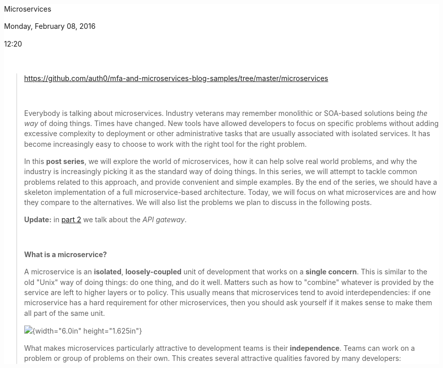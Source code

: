 Microservices

Monday, February 08, 2016

12:20

 

> <https://github.com/auth0/mfa-and-microservices-blog-samples/tree/master/microservices>
>
>  
>
> Everybody is talking about microservices. Industry veterans may
> remember monolithic or SOA-based solutions being *the way* of doing
> things. Times have changed. New tools have allowed developers to focus
> on specific problems without adding excessive complexity to deployment
> or other administrative tasks that are usually associated with
> isolated services. It has become increasingly easy to choose to work
> with the right tool for the right problem.
>
> In this **post series**, we will explore the world of microservices,
> how it can help solve real world problems, and why the industry is
> increasingly picking it as the standard way of doing things. In this
> series, we will attempt to tackle common problems related to this
> approach, and provide convenient and simple examples. By the end of
> the series, we should have a skeleton implementation of a full
> microservice-based architecture. Today, we will focus on what
> microservices are and how they compare to the alternatives. We will
> also list the problems we plan to discuss in the following posts.
>
> **Update:** in [part
> 2](https://auth0.com/blog/2015/09/13/an-introduction-to-microservices-part-2-API-gateway/) we
> talk about the *API gateway*.
>
>  
>
> **What is a microservice?**
>
> A microservice is an **isolated**, **loosely-coupled** unit of
> development that works on a **single concern**. This is similar to the
> old "Unix" way of doing things: do one thing, and do it well. Matters
> such as how to "combine" whatever is provided by the service are left
> to higher layers or to policy. This usually means that microservices
> tend to avoid interdependencies: if one microservice has a hard
> requirement for other microservices, then you should ask yourself if
> it makes sense to make them all part of the same unit.
>
> ![](media/image1.png){width="6.0in" height="1.625in"}
>
> What makes microservices particularly attractive to development teams
> is their **independence**. Teams can work on a problem or group of
> problems on their own. This creates several attractive qualities
> favored by many developers:
